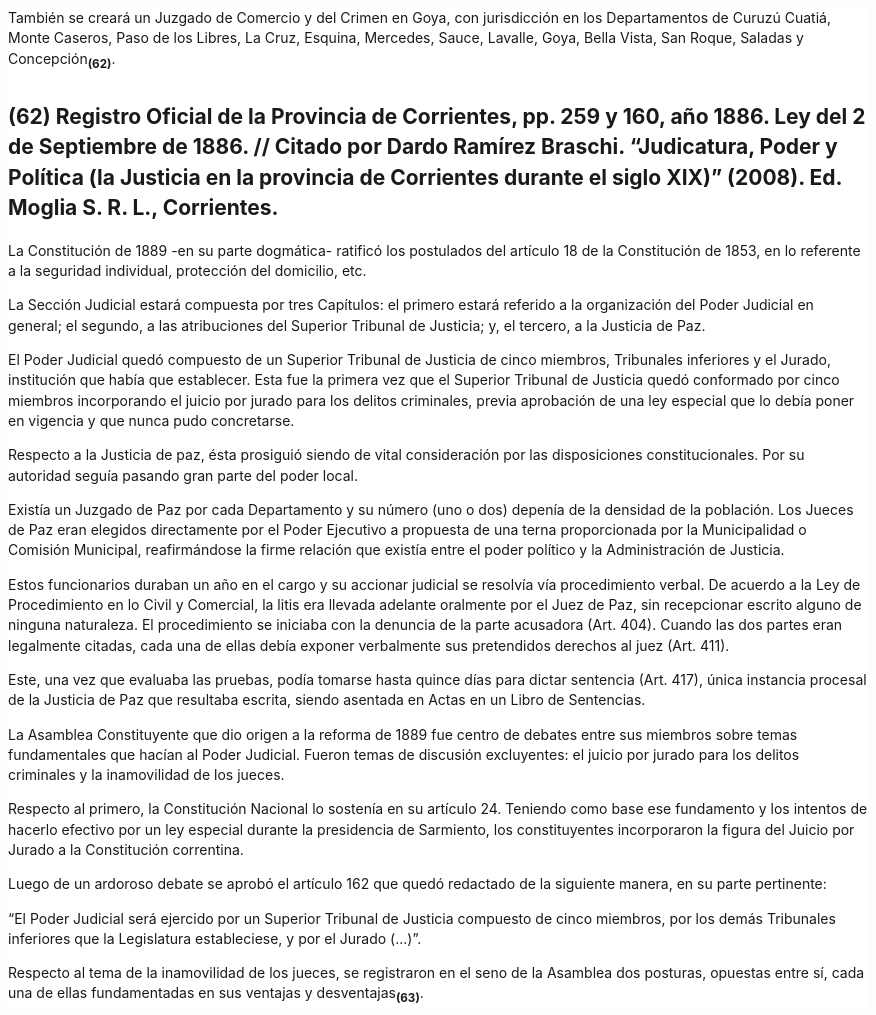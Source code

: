 También se creará un Juzgado de Comercio y del Crimen en Goya, con jurisdicción en los Departamentos de Curuzú Cuatiá, Monte Caseros, Paso de los Libres, La Cruz, Esquina, Mercedes, Sauce, Lavalle, Goya, Bella Vista, San Roque, Saladas y Concepción<sub><strong>(62)</strong></sub>.

## **(62) Registro Oficial de la Provincia de Corrientes, pp. 259 y 160, año 1886. Ley del 2 de Septiembre de 1886. // Citado por Dardo Ramírez Braschi. “Judicatura, Poder y Política (la Justicia en la provincia de Corrientes durante el siglo XIX)” (2008). Ed. Moglia S. R. L., Corrientes.**

La Constitución de 1889 -en su parte dogmática- ratificó los postulados del artículo 18 de la Constitución de 1853, en lo referente a la seguridad individual, protección del domicilio, etc.

La Sección Judicial estará compuesta por tres Capítulos: el primero estará referido a la organización del Poder Judicial en general; el segundo, a las atribuciones del Superior Tribunal de Justicia; y, el tercero, a la Justicia de Paz.

El Poder Judicial quedó compuesto de un Superior Tribunal de Justicia de cinco miembros, Tribunales inferiores y el Jurado, institución que había que establecer. Esta fue la primera vez que el Superior Tribunal de Justicia quedó conformado por cinco miembros incorporando el juicio por jurado para los delitos criminales, previa aprobación de una ley especial que lo debía poner en vigencia y que nunca pudo concretarse.

Respecto a la Justicia de paz, ésta prosiguió siendo de vital consideración por las disposiciones constitucionales. Por su autoridad seguía pasando gran parte del poder local.

Existía un Juzgado de Paz por cada Departamento y su número (uno o dos) depenía de la densidad de la población. Los Jueces de Paz eran elegidos directamente por el Poder Ejecutivo a propuesta de una terna proporcionada por la Municipalidad o Comisión Municipal, reafirmándose la firme relación que existía entre el poder político y la Administración de Justicia.

Estos funcionarios duraban un año en el cargo y su accionar judicial se resolvía vía procedimiento verbal. De acuerdo a la Ley de Procedimiento en lo Civil y Comercial, la litis era llevada adelante oralmente por el Juez de Paz, sin recepcionar escrito alguno de ninguna naturaleza. El procedimiento se iniciaba con la denuncia de la parte acusadora (Art. 404). Cuando las dos partes eran legalmente citadas, cada una de ellas debía exponer verbalmente sus pretendidos derechos al juez (Art. 411).

Este, una vez que evaluaba las pruebas, podía tomarse hasta quince días para dictar sentencia (Art. 417), única instancia procesal de la Justicia de Paz que resultaba escrita, siendo asentada en Actas en un Libro de Sentencias.

La Asamblea Constituyente que dio origen a la reforma de 1889 fue centro de debates entre sus miembros sobre temas fundamentales que hacían al Poder Judicial. Fueron temas de discusión excluyentes: el juicio por jurado para los delitos criminales y la inamovilidad de los jueces.

Respecto al primero, la Constitución Nacional lo sostenía en su artículo 24. Teniendo como base ese fundamento y los intentos de hacerlo efectivo por un ley especial durante la presidencia de Sarmiento, los constituyentes incorporaron la figura del Juicio por Jurado a la Constitución correntina.

Luego de un ardoroso debate se aprobó el artículo 162 que quedó redactado de la siguiente manera, en su parte pertinente:

“El Poder Judicial será ejercido por un Superior Tribunal de Justicia compuesto de cinco miembros, por los demás Tribunales inferiores que la Legislatura estableciese, y por el Jurado (...)”.

Respecto al tema de la inamovilidad de los jueces, se registraron en el seno de la Asamblea dos posturas, opuestas entre sí, cada una de ellas fundamentadas en sus ventajas y desventajas<sub><strong>(63)</strong></sub>.
